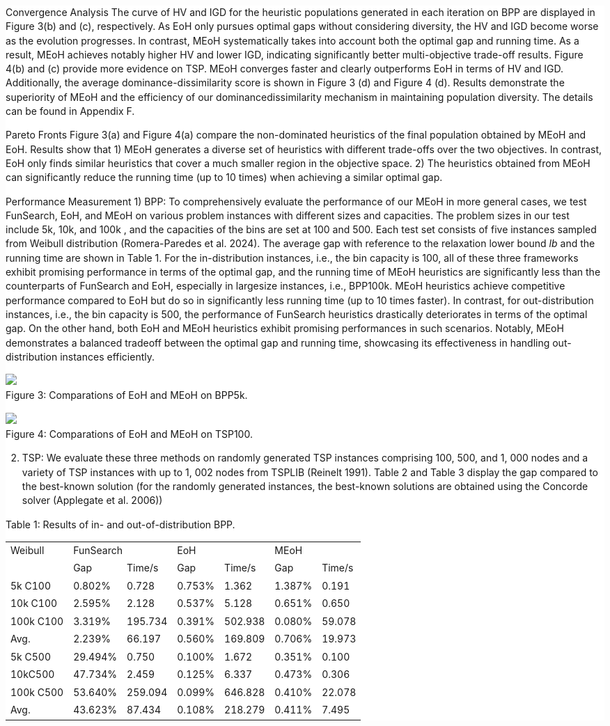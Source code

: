Convergence Analysis The curve of HV and IGD for the heuristic populations generated in each iteration on BPP are displayed in Figure 3(b) and (c), respectively. As EoH only pursues optimal gaps without considering diversity, the HV and IGD become worse as the evolution progresses. In contrast, MEoH systematically takes into account both the optimal gap and running time. As a result, MEoH achieves notably higher HV and lower IGD, indicating significantly better multi-objective trade-off results. Figure 4(b) and (c) provide more evidence on TSP. MEoH converges faster and clearly outperforms EoH in terms of HV and IGD. Additionally, the average dominance-dissimilarity score is shown in Figure 3 (d) and Figure 4 (d). Results demonstrate the superiority of MEoH and the efficiency of our dominancedissimilarity mechanism in maintaining population diversity. The details can be found in Appendix F.

Pareto Fronts Figure 3(a) and Figure 4(a) compare the non-dominated heuristics of the final population obtained by MEoH and EoH. Results show that 1) MEoH generates a diverse set of heuristics with different trade-offs over the two objectives. In contrast, EoH only finds similar heuristics that cover a much smaller region in the objective space. 2) The heuristics obtained from MEoH can significantly reduce the running time (up to 10 times) when achieving a similar optimal gap.

Performance Measurement 1) BPP: To comprehensively evaluate the performance of our MEoH in more general cases, we test FunSearch, EoH, and MEoH on various problem instances with different sizes and capacities. The problem sizes in our test include 5k, 10k, and $1 0 0 \mathrm { k }$ , and the capacities of the bins are set at 100 and 500. Each test set consists of five instances sampled from Weibull distribution (Romera-Paredes et al. 2024). The average gap with reference to the relaxation lower bound $l b$ and the running time are shown in Table 1. For the in-distribution instances, i.e., the bin capacity is 100, all of these three frameworks exhibit promising performance in terms of the optimal gap, and the running time of MEoH heuristics are significantly less than the counterparts of FunSearch and EoH, especially in largesize instances, i.e., BPP100k. MEoH heuristics achieve competitive performance compared to EoH but do so in significantly less running time (up to 10 times faster). In contrast, for out-distribution instances, i.e., the bin capacity is 500, the performance of FunSearch heuristics drastically deteriorates in terms of the optimal gap. On the other hand, both EoH and MEoH heuristics exhibit promising performances in such scenarios. Notably, MEoH demonstrates a balanced tradeoff between the optimal gap and running time, showcasing its effectiveness in handling out-distribution instances efficiently.

![](images/a0579dd0946c11988c2d520b1f9a387f645a866a9b377257f46b0682decd9d85.jpg)  
Figure 3: Comparations of EoH and MEoH on BPP5k.

![](images/84a4d10164efda045837b2cabcadf029b401086003a0c771517177609402f7bd.jpg)  
Figure 4: Comparations of EoH and MEoH on TSP100.

2) TSP: We evaluate these three methods on randomly generated TSP instances comprising 100, 500, and 1, 000 nodes and a variety of TSP instances with up to 1, 002 nodes from TSPLIB (Reinelt 1991). Table 2 and Table 3 display the gap compared to the best-known solution (for the randomly generated instances, the best-known solutions are obtained using the Concorde solver (Applegate et al. 2006))

Table 1: Results of in- and out-of-distribution BPP.   

<html><body><table><tr><td rowspan="2">Weibull</td><td colspan="2">FunSearch</td><td colspan="2">EoH</td><td colspan="2">MEoH</td></tr><tr><td>Gap</td><td>Time/s</td><td>Gap</td><td>Time/s</td><td>Gap</td><td>Time/s</td></tr><tr><td>5k C100</td><td>0.802%</td><td>0.728</td><td>0.753%</td><td>1.362</td><td>1.387%</td><td>0.191</td></tr><tr><td>10k C100</td><td>2.595%</td><td>2.128</td><td>0.537%</td><td>5.128</td><td>0.651%</td><td>0.650</td></tr><tr><td>100k C100</td><td>3.319%</td><td>195.734</td><td>0.391%</td><td>502.938</td><td>0.080%</td><td>59.078</td></tr><tr><td>Avg.</td><td>2.239%</td><td>66.197</td><td>0.560%</td><td>169.809</td><td>0.706%</td><td>19.973</td></tr><tr><td>5k C500</td><td>29.494%</td><td>0.750</td><td>0.100%</td><td>1.672</td><td>0.351%</td><td>0.100</td></tr><tr><td>10kC500</td><td>47.734%</td><td>2.459</td><td>0.125%</td><td>6.337</td><td>0.473%</td><td>0.306</td></tr><tr><td>100k C500</td><td>53.640%</td><td>259.094</td><td>0.099%</td><td>646.828</td><td>0.410%</td><td>22.078</td></tr><tr><td>Avg.</td><td>43.623%</td><td>87.434</td><td>0.108%</td><td>218.279</td><td>0.411%</td><td>7.495</td></tr></table></body></html>
